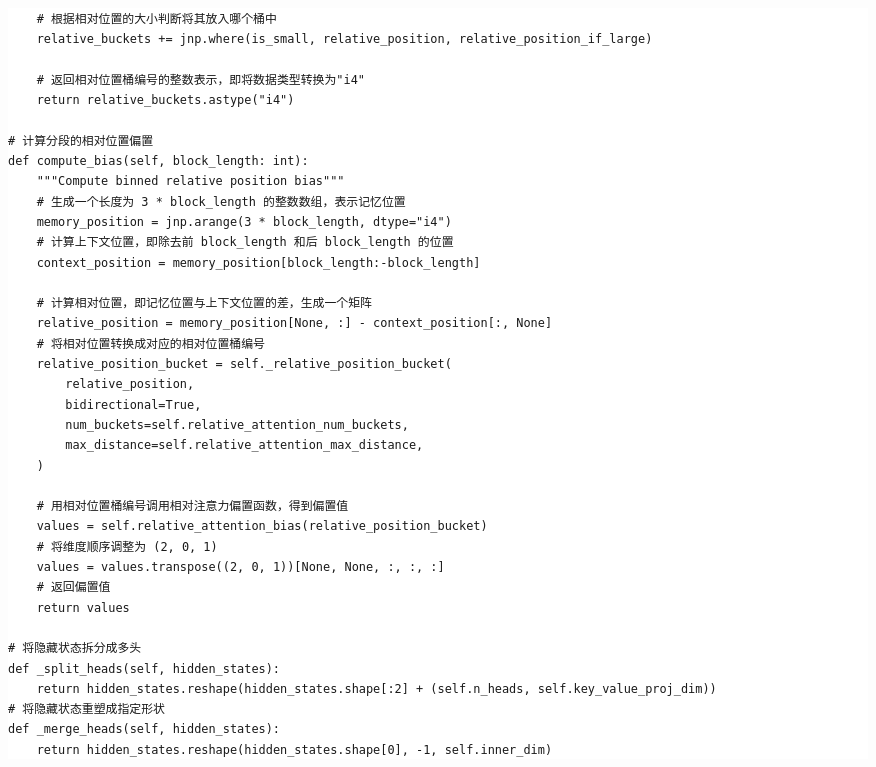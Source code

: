        # 根据相对位置的大小判断将其放入哪个桶中
        relative_buckets += jnp.where(is_small, relative_position, relative_position_if_large)

        # 返回相对位置桶编号的整数表示，即将数据类型转换为"i4"
        return relative_buckets.astype("i4")

    # 计算分段的相对位置偏置
    def compute_bias(self, block_length: int):
        """Compute binned relative position bias"""
        # 生成一个长度为 3 * block_length 的整数数组，表示记忆位置
        memory_position = jnp.arange(3 * block_length, dtype="i4")
        # 计算上下文位置，即除去前 block_length 和后 block_length 的位置
        context_position = memory_position[block_length:-block_length]

        # 计算相对位置，即记忆位置与上下文位置的差，生成一个矩阵
        relative_position = memory_position[None, :] - context_position[:, None]
        # 将相对位置转换成对应的相对位置桶编号
        relative_position_bucket = self._relative_position_bucket(
            relative_position,
            bidirectional=True,
            num_buckets=self.relative_attention_num_buckets,
            max_distance=self.relative_attention_max_distance,
        )

        # 用相对位置桶编号调用相对注意力偏置函数，得到偏置值
        values = self.relative_attention_bias(relative_position_bucket)
        # 将维度顺序调整为 (2, 0, 1)
        values = values.transpose((2, 0, 1))[None, None, :, :, :]
        # 返回偏置值
        return values

    # 将隐藏状态拆分成多头
    def _split_heads(self, hidden_states):
        return hidden_states.reshape(hidden_states.shape[:2] + (self.n_heads, self.key_value_proj_dim))
    # 将隐藏状态重塑成指定形状
    def _merge_heads(self, hidden_states):
        return hidden_states.reshape(hidden_states.shape[0], -1, self.inner_dim)
